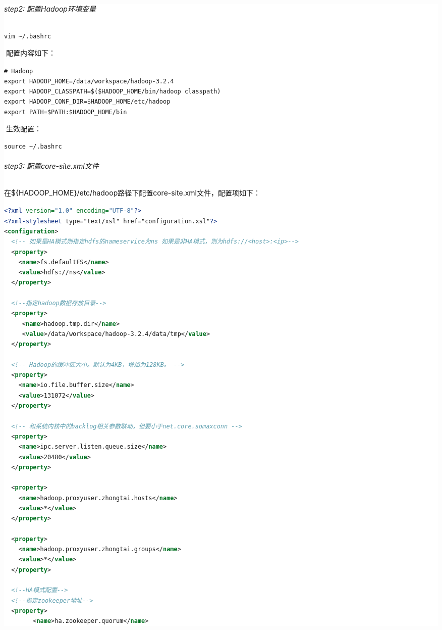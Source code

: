 ###### step2: 配置Hadoop环境变量

```shell
vim ~/.bashrc
```

​     配置内容如下：

```shell
# Hadoop
export HADOOP_HOME=/data/workspace/hadoop-3.2.4
export HADOOP_CLASSPATH=$($HADOOP_HOME/bin/hadoop classpath)
export HADOOP_CONF_DIR=$HADOOP_HOME/etc/hadoop
export PATH=$PATH:$HADOOP_HOME/bin
```

​     生效配置：

```shell
source ~/.bashrc
```

###### step3: 配置core-site.xml文件

 在${HADOOP_HOME}/etc/hadoop路径下配置core-site.xml文件，配置项如下：

```xml
<?xml version="1.0" encoding="UTF-8"?>
<?xml-stylesheet type="text/xsl" href="configuration.xsl"?>
<configuration>
  <!-- 如果是HA模式则指定hdfs的nameservice为ns 如果是非HA模式，则为hdfs://<host>:<ip>-->
  <property>
    <name>fs.defaultFS</name>
    <value>hdfs://ns</value>
  </property>

  <!--指定hadoop数据存放目录-->
  <property>
     <name>hadoop.tmp.dir</name>
     <value>/data/workspace/hadoop-3.2.4/data/tmp</value>
  </property>

  <!-- Hadoop的缓冲区大小。默认为4KB，增加为128KB。 -->
  <property>
    <name>io.file.buffer.size</name>
    <value>131072</value>
  </property>

  <!-- 和系统内核中的backlog相关参数联动，但要小于net.core.somaxconn -->
  <property>
    <name>ipc.server.listen.queue.size</name>
    <value>20480</value>
  </property>

  <property>
    <name>hadoop.proxyuser.zhongtai.hosts</name>
    <value>*</value>
  </property>
  
  <property>
    <name>hadoop.proxyuser.zhongtai.groups</name>
    <value>*</value>
  </property>
    
  <!--HA模式配置-->  
  <!--指定zookeeper地址-->
  <property>
        <name>ha.zookeeper.quorum</name>
```